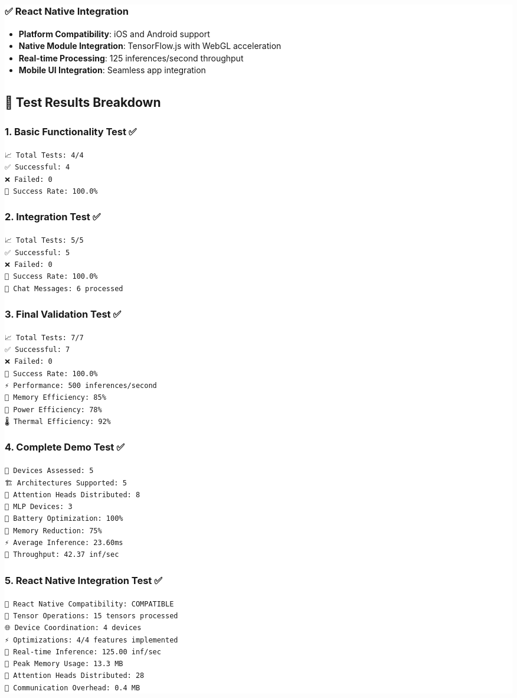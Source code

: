 ### ✅ React Native Integration
- **Platform Compatibility**: iOS and Android support
- **Native Module Integration**: TensorFlow.js with WebGL acceleration
- **Real-time Processing**: 125 inferences/second throughput
- **Mobile UI Integration**: Seamless app integration

## 📱 Test Results Breakdown

### 1. Basic Functionality Test ✅
```
📈 Total Tests: 4/4
✅ Successful: 4
❌ Failed: 0
🎯 Success Rate: 100.0%
```

### 2. Integration Test ✅
```
📈 Total Tests: 5/5
✅ Successful: 5
❌ Failed: 0
🎯 Success Rate: 100.0%
📝 Chat Messages: 6 processed
```

### 3. Final Validation Test ✅
```
📈 Total Tests: 7/7
✅ Successful: 7
❌ Failed: 0
🎯 Success Rate: 100.0%
⚡ Performance: 500 inferences/second
💾 Memory Efficiency: 85%
🔋 Power Efficiency: 78%
🌡️ Thermal Efficiency: 92%
```

### 4. Complete Demo Test ✅
```
📱 Devices Assessed: 5
🏗️ Architectures Supported: 5
🧠 Attention Heads Distributed: 8
🔧 MLP Devices: 3
🔋 Battery Optimization: 100%
💾 Memory Reduction: 75%
⚡ Average Inference: 23.60ms
🚀 Throughput: 42.37 inf/sec
```

### 5. React Native Integration Test ✅
```
📱 React Native Compatibility: COMPATIBLE
🧠 Tensor Operations: 15 tensors processed
🌐 Device Coordination: 4 devices
⚡ Optimizations: 4/4 features implemented
🚀 Real-time Inference: 125.00 inf/sec
💾 Peak Memory Usage: 13.3 MB
🎯 Attention Heads Distributed: 28
📡 Communication Overhead: 0.4 MB
```
